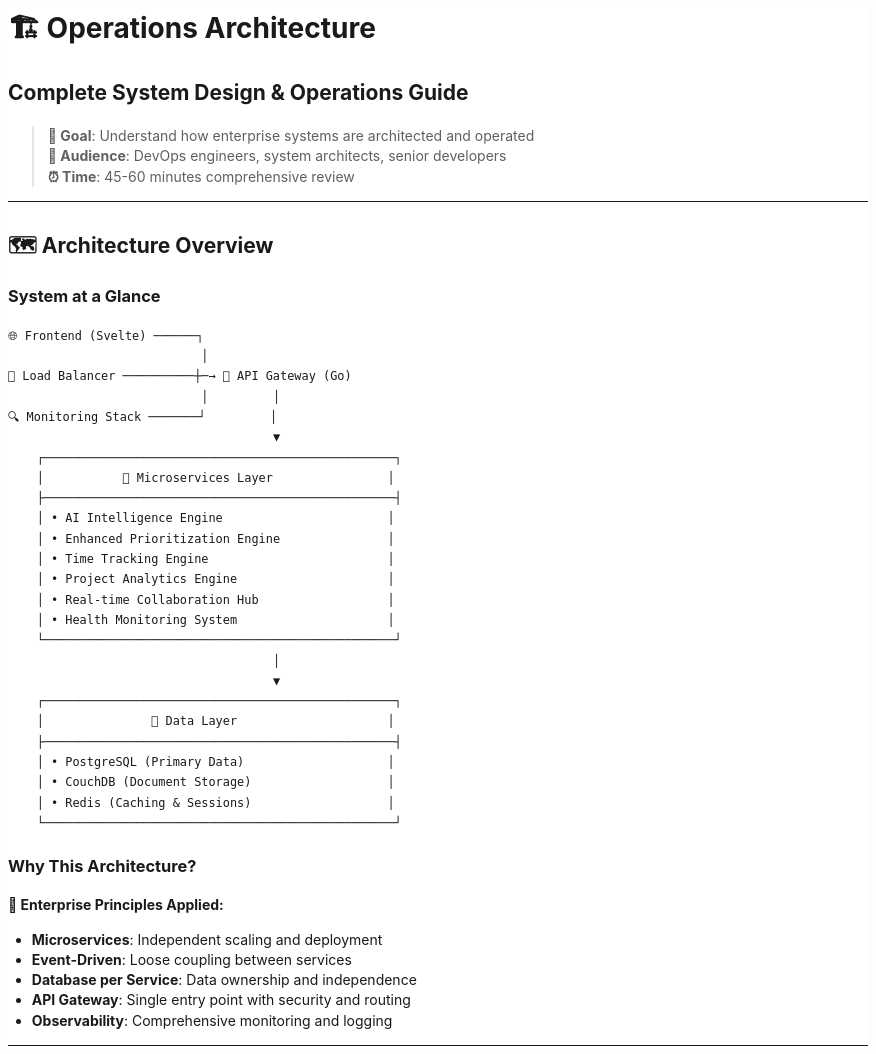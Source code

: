 # 🏗️ **Operations Architecture**
## **Complete System Design & Operations Guide**

> **🎯 Goal**: Understand how enterprise systems are architected and operated  
> **👥 Audience**: DevOps engineers, system architects, senior developers  
> **⏰ Time**: 45-60 minutes comprehensive review  

---

## 🗺️ **Architecture Overview**

### **System at a Glance**
```
🌐 Frontend (Svelte) ──────┐
                           │
🔄 Load Balancer ──────────┼─→ 🚀 API Gateway (Go)
                           │         │
🔍 Monitoring Stack ───────┘         │
                                     ▼
    ┌─────────────────────────────────────────────────┐
    │           🧠 Microservices Layer                │
    ├─────────────────────────────────────────────────┤
    │ • AI Intelligence Engine                       │
    │ • Enhanced Prioritization Engine               │
    │ • Time Tracking Engine                         │
    │ • Project Analytics Engine                     │
    │ • Real-time Collaboration Hub                  │
    │ • Health Monitoring System                     │
    └─────────────────────────────────────────────────┘
                                     │
                                     ▼
    ┌─────────────────────────────────────────────────┐
    │               💾 Data Layer                     │
    ├─────────────────────────────────────────────────┤
    │ • PostgreSQL (Primary Data)                    │
    │ • CouchDB (Document Storage)                   │
    │ • Redis (Caching & Sessions)                   │
    └─────────────────────────────────────────────────┘
```

### **Why This Architecture?**

**🎯 Enterprise Principles Applied:**
- **Microservices**: Independent scaling and deployment
- **Event-Driven**: Loose coupling between services
- **Database per Service**: Data ownership and independence
- **API Gateway**: Single entry point with security and routing
- **Observability**: Comprehensive monitoring and logging

---